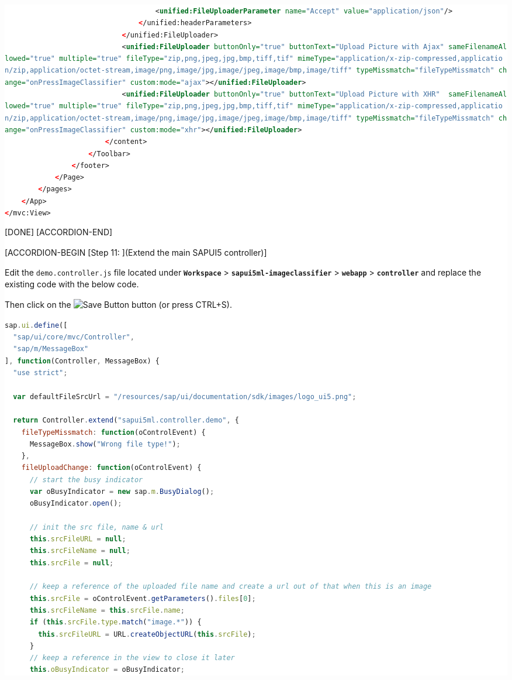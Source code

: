 ```XML
									<unified:FileUploaderParameter name="Accept" value="application/json"/>
								</unified:headerParameters>
							</unified:FileUploader>
							<unified:FileUploader buttonOnly="true" buttonText="Upload Picture with Ajax" sameFilenameAllowed="true" multiple="true" fileType="zip,png,jpeg,jpg,bmp,tiff,tif" mimeType="application/x-zip-compressed,application/zip,application/octet-stream,image/png,image/jpg,image/jpeg,image/bmp,image/tiff" typeMissmatch="fileTypeMissmatch" change="onPressImageClassifier" custom:mode="ajax"></unified:FileUploader>
							<unified:FileUploader buttonOnly="true" buttonText="Upload Picture with XHR"  sameFilenameAllowed="true" multiple="true" fileType="zip,png,jpeg,jpg,bmp,tiff,tif" mimeType="application/x-zip-compressed,application/zip,application/octet-stream,image/png,image/jpg,image/jpeg,image/bmp,image/tiff" typeMissmatch="fileTypeMissmatch" change="onPressImageClassifier" custom:mode="xhr"></unified:FileUploader>
						</content>
					</Toolbar>
				</footer>
			</Page>
		</pages>
	</App>
</mvc:View>
```

[DONE]
[ACCORDION-END]

[ACCORDION-BEGIN [Step 11: ](Extend the main SAPUI5 controller)]

Edit the `demo.controller.js` file located under **`Workspace`** > **`sapui5ml-imageclassifier`** > **`webapp`** > **`controller`** and replace the existing code with the below code.

Then click on the ![Save Button](00-save.png) button (or press CTRL+S).

```JavaScript
sap.ui.define([
  "sap/ui/core/mvc/Controller",
  "sap/m/MessageBox"
], function(Controller, MessageBox) {
  "use strict";

  var defaultFileSrcUrl = "/resources/sap/ui/documentation/sdk/images/logo_ui5.png";

  return Controller.extend("sapui5ml.controller.demo", {
    fileTypeMissmatch: function(oControlEvent) {
      MessageBox.show("Wrong file type!");
    },
    fileUploadChange: function(oControlEvent) {
      // start the busy indicator
      var oBusyIndicator = new sap.m.BusyDialog();
      oBusyIndicator.open();

      // init the src file, name & url
      this.srcFileURL = null;
      this.srcFileName = null;
      this.srcFile = null;

      // keep a reference of the uploaded file name and create a url out of that when this is an image
      this.srcFile = oControlEvent.getParameters().files[0];
      this.srcFileName = this.srcFile.name;
      if (this.srcFile.type.match("image.*")) {
        this.srcFileURL = URL.createObjectURL(this.srcFile);
      }
      // keep a reference in the view to close it later
      this.oBusyIndicator = oBusyIndicator;
```